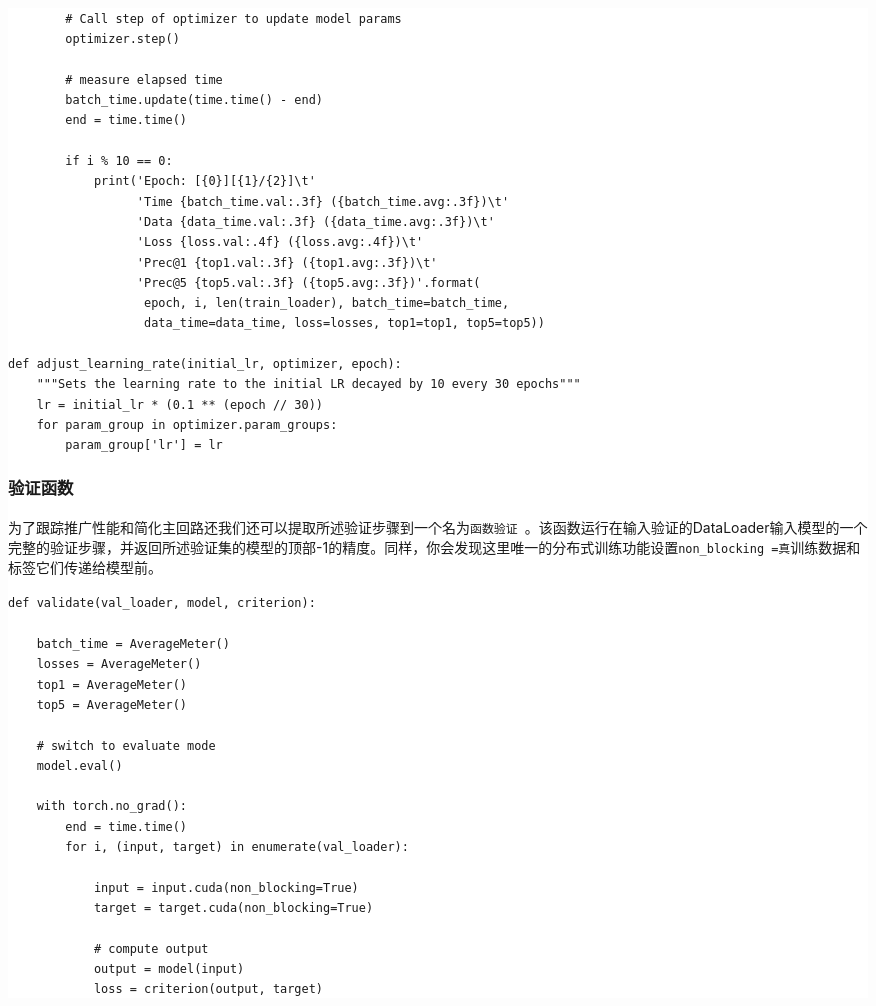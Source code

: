             # Call step of optimizer to update model params
            optimizer.step()
    
            # measure elapsed time
            batch_time.update(time.time() - end)
            end = time.time()
    
            if i % 10 == 0:
                print('Epoch: [{0}][{1}/{2}]\t'
                      'Time {batch_time.val:.3f} ({batch_time.avg:.3f})\t'
                      'Data {data_time.val:.3f} ({data_time.avg:.3f})\t'
                      'Loss {loss.val:.4f} ({loss.avg:.4f})\t'
                      'Prec@1 {top1.val:.3f} ({top1.avg:.3f})\t'
                      'Prec@5 {top5.val:.3f} ({top5.avg:.3f})'.format(
                       epoch, i, len(train_loader), batch_time=batch_time,
                       data_time=data_time, loss=losses, top1=top1, top5=top5))
    
    def adjust_learning_rate(initial_lr, optimizer, epoch):
        """Sets the learning rate to the initial LR decayed by 10 every 30 epochs"""
        lr = initial_lr * (0.1 ** (epoch // 30))
        for param_group in optimizer.param_groups:
            param_group['lr'] = lr
    

### 验证函数

为了跟踪推广性能和简化主回路还我们还可以提取所述验证步骤到一个名为`函数验证
`。该函数运行在输入验证的DataLoader输入模型的一个完整的验证步骤，并返回所述验证集的模型的顶部-1的精度。同样，你会发现这里唯一的分布式训练功能设置`
non_blocking =真 `训练数据和标签它们传递给模型前。

    
    
    def validate(val_loader, model, criterion):
    
        batch_time = AverageMeter()
        losses = AverageMeter()
        top1 = AverageMeter()
        top5 = AverageMeter()
    
        # switch to evaluate mode
        model.eval()
    
        with torch.no_grad():
            end = time.time()
            for i, (input, target) in enumerate(val_loader):
    
                input = input.cuda(non_blocking=True)
                target = target.cuda(non_blocking=True)
    
                # compute output
                output = model(input)
                loss = criterion(output, target)
    
